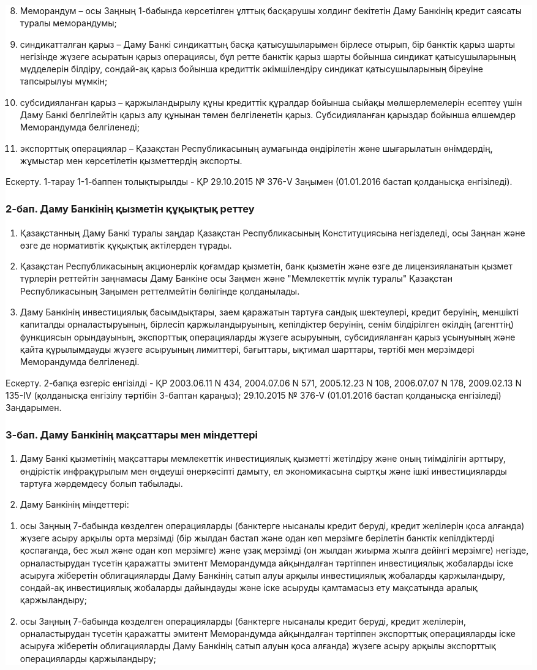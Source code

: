 8) Меморандум – осы Заңның 1-бабында көрсетілген ұлттық басқарушы холдинг бекітетін Даму Банкінің кредит саясаты туралы меморандумы;

9) синдикатталған қарыз – Даму Банкі синдикаттың басқа қатысушыларымен бірлесе отырып, бір банктік қарыз шарты негізінде жүзеге асыратын қарыз операциясы, бұл ретте банктік қарыз шарты бойынша синдикат қатысушыларының мүдделерін білдіру, сондай-ақ қарыз бойынша кредиттік әкімшілендіру синдикат қатысушыларының біреуіне тапсырылуы мүмкін;

10) субсидияланған қарыз – қаржыландырылу құны кредиттік құралдар бойынша сыйақы мөлшерлемелерін есептеу үшін Даму Банкі белгілейтін қарыз алу құнынан төмен белгіленетін қарыз. Субсидияланған қарыздар бойынша өлшемдер Меморандумда белгіленеді;

11) экспорттық операциялар – Қазақстан Республикасының аумағында өндірілетін және шығарылатын өнімдердің, жұмыстар мен көрсетілетін қызметтердің экспорты.

Ескерту. 1-тарау 1-1-баппен толықтырылды - ҚР 29.10.2015 № 376-V Заңымен (01.01.2016 бастап қолданысқа енгізіледі).

### 2-бап. Даму Банкінің қызметін құқықтық реттеу

1. Қазақстанның Даму Банкi туралы заңдар Қазақстан Республикасының Конституциясына негізделеді, осы Заңнан және өзге де нормативтік құқықтық актілерден тұрады.

2. Қазақстан Республикасының акционерлік қоғамдар қызметін, банк қызметін және өзге де лицензияланатын қызмет түрлерін реттейтін заңнамасы Даму Банкіне осы Заңмен және "Мемлекеттік мүлік туралы" Қазақстан Республикасының Заңымен реттелмейтін бөлігінде қолданылады.

3. Даму Банкiнiң инвестициялық басымдықтары, заем қаражатын тартуға сандық шектеулерi, кредит беруiнiң, меншiктi капиталды орналастыруының, бiрлесiп қаржыландыруының, кепiлдiктер беруiнiң, сенім білдірілген өкілдің (агенттің) функциясын орындауының, экспорттық операцияларды жүзеге асыруының, субсидияланған қарыз ұсынуының және қайта құрылымдауды жүзеге асыруының лимиттері, бағыттары, ықтимал шарттары, тәртібі мен мерзімдері Меморандумда белгiленедi.

Ескерту. 2-бапқа өзгеріс енгізілді - ҚР 2003.06.11 N 434, 2004.07.06 N 571, 2005.12.23 N 108, 2006.07.07 N 178, 2009.02.13 N 135-IV (қолданысқа енгізілу тәртібін 3-баптан қараңыз); 29.10.2015 № 376-V (01.01.2016 бастап қолданысқа енгізіледі) Заңдарымен.

### 3-бап. Даму Банкінің мақсаттары мен мiндеттері

1. Даму Банкі қызметінің мақсаттары мемлекеттік инвестициялық қызметті жетілдіру және оның тиімділігін арттыру, өндірістік инфрақұрылым мен өңдеуші өнеркәсіпті дамыту, ел экономикасына сыртқы және ішкі инвестицияларды тартуға жәрдемдесу болып табылады.

2. Даму Банкінің міндеттері:

1) осы Заңның 7-бабында көзделген операцияларды (банктерге нысаналы кредит беруді, кредит желілерін қоса алғанда) жүзеге асыру арқылы орта мерзімді (бір жылдан бастап және одан көп мерзімге берілетін банктік кепілдіктерді қоспағанда, бес жыл және одан көп мерзімге) және ұзақ мерзімді (он жылдан жиырма жылға дейінгі мерзімге) негізде, орналастырудан түсетін қаражатты эмитент Меморандумда айқындалған тәртіппен инвестициялық жобаларды іске асыруға жіберетін облигацияларды Даму Банкінің сатып алуы арқылы инвестициялық жобаларды қаржыландыру, сондай-ақ инвестициялық жобаларды дайындауды және іске асыруды қамтамасыз ету мақсатында аралық қаржыландыру;

2) осы Заңның 7-бабында көзделген операцияларды (банктерге нысаналы кредит беруді, кредит желілерін, орналастырудан түсетін қаражатты эмитент Меморандумда айқындалған тәртіппен экспорттық операцияларды іске асыруға жіберетін облигацияларды Даму Банкінің сатып алуын қоса алғанда) жүзеге асыру арқылы экспорттық операцияларды қаржыландыру;
